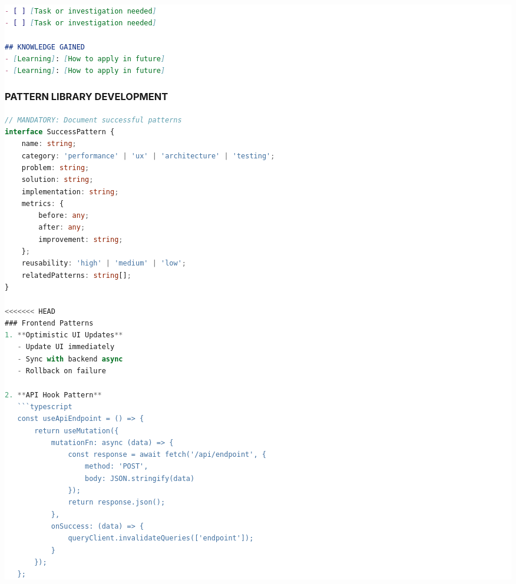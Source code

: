 ```markdown
- [ ] [Task or investigation needed]
- [ ] [Task or investigation needed]

## KNOWLEDGE GAINED
- [Learning]: [How to apply in future]
- [Learning]: [How to apply in future]
```

### PATTERN LIBRARY DEVELOPMENT

```typescript
// MANDATORY: Document successful patterns
interface SuccessPattern {
    name: string;
    category: 'performance' | 'ux' | 'architecture' | 'testing';
    problem: string;
    solution: string;
    implementation: string;
    metrics: {
        before: any;
        after: any;
        improvement: string;
    };
    reusability: 'high' | 'medium' | 'low';
    relatedPatterns: string[];
}

<<<<<<< HEAD
### Frontend Patterns
1. **Optimistic UI Updates**
   - Update UI immediately
   - Sync with backend async
   - Rollback on failure

2. **API Hook Pattern**
   ```typescript
   const useApiEndpoint = () => {
       return useMutation({
           mutationFn: async (data) => {
               const response = await fetch('/api/endpoint', {
                   method: 'POST',
                   body: JSON.stringify(data)
               });
               return response.json();
           },
           onSuccess: (data) => {
               queryClient.invalidateQueries(['endpoint']);
           }
       });
   };
   ```
